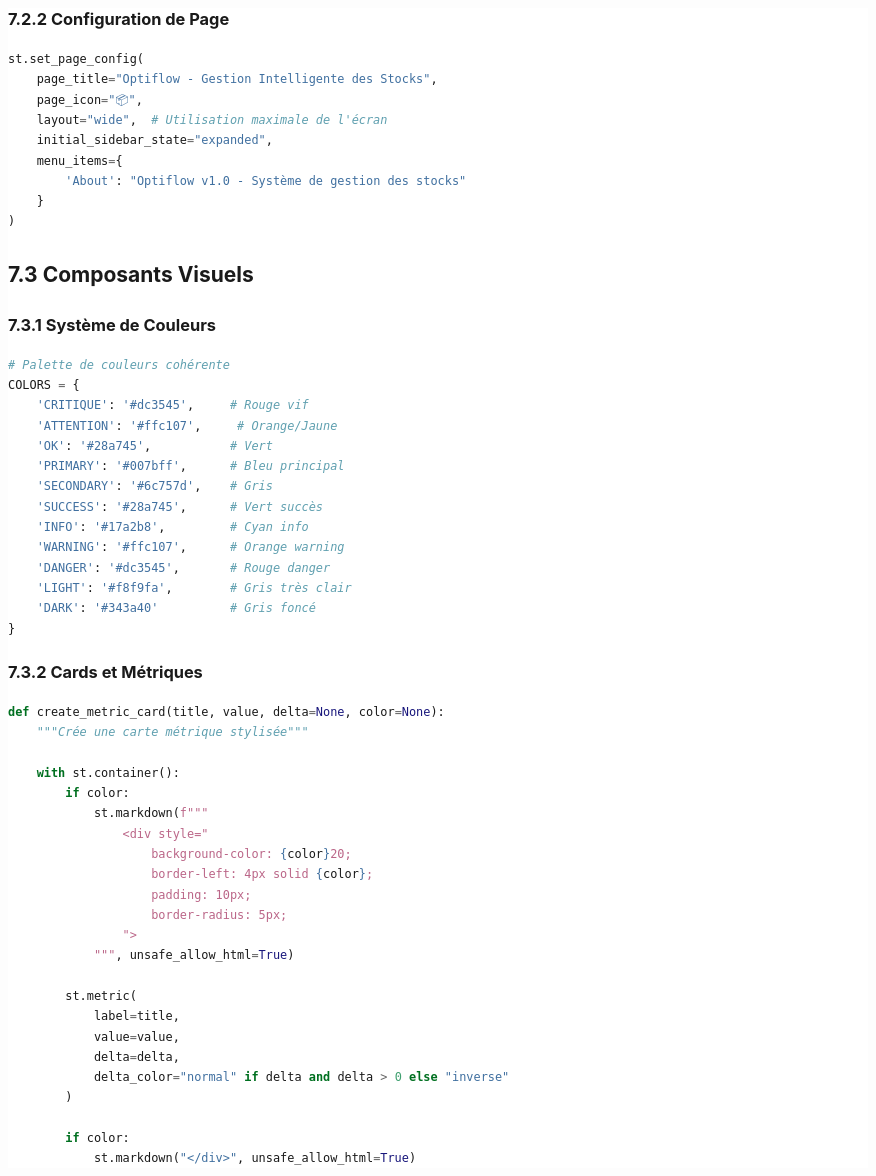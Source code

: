 ### 7.2.2 Configuration de Page

```python
st.set_page_config(
    page_title="Optiflow - Gestion Intelligente des Stocks",
    page_icon="📦",
    layout="wide",  # Utilisation maximale de l'écran
    initial_sidebar_state="expanded",
    menu_items={
        'About': "Optiflow v1.0 - Système de gestion des stocks"
    }
)
```

## 7.3 Composants Visuels

### 7.3.1 Système de Couleurs

```python
# Palette de couleurs cohérente
COLORS = {
    'CRITIQUE': '#dc3545',     # Rouge vif
    'ATTENTION': '#ffc107',     # Orange/Jaune
    'OK': '#28a745',           # Vert
    'PRIMARY': '#007bff',      # Bleu principal
    'SECONDARY': '#6c757d',    # Gris
    'SUCCESS': '#28a745',      # Vert succès
    'INFO': '#17a2b8',         # Cyan info
    'WARNING': '#ffc107',      # Orange warning
    'DANGER': '#dc3545',       # Rouge danger
    'LIGHT': '#f8f9fa',        # Gris très clair
    'DARK': '#343a40'          # Gris foncé
}
```

### 7.3.2 Cards et Métriques

```python
def create_metric_card(title, value, delta=None, color=None):
    """Crée une carte métrique stylisée"""

    with st.container():
        if color:
            st.markdown(f"""
                <div style="
                    background-color: {color}20;
                    border-left: 4px solid {color};
                    padding: 10px;
                    border-radius: 5px;
                ">
            """, unsafe_allow_html=True)

        st.metric(
            label=title,
            value=value,
            delta=delta,
            delta_color="normal" if delta and delta > 0 else "inverse"
        )

        if color:
            st.markdown("</div>", unsafe_allow_html=True)
```
